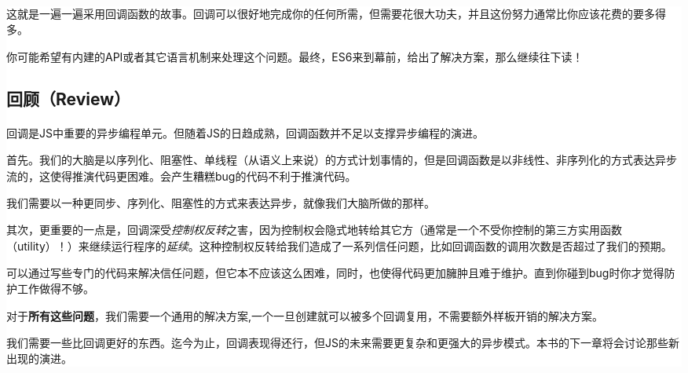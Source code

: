 这就是一遍一遍采用回调函数的故事。回调可以很好地完成你的任何所需，但需要花很大功夫，并且这份努力通常比你应该花费的要多得多。

你可能希望有内建的API或者其它语言机制来处理这个问题。最终，ES6来到幕前，给出了解决方案，那么继续往下读！

## 回顾（Review）

回调是JS中重要的异步编程单元。但随着JS的日趋成熟，回调函数并不足以支撑异步编程的演进。

首先。我们的大脑是以序列化、阻塞性、单线程（从语义上来说）的方式计划事情的，但是回调函数是以非线性、非序列化的方式表达异步流的，这使得推演代码更困难。会产生糟糕bug的代码不利于推演代码。

我们需要以一种更同步、序列化、阻塞性的方式来表达异步，就像我们大脑所做的那样。

其次，更重要的一点是，回调深受*控制权反转*之害，因为控制权会隐式地转给其它方（通常是一个不受你控制的第三方实用函数（utility）！）来继续运行程序的*延续*。这种控制权反转给我们造成了一系列信任问题，比如回调函数的调用次数是否超过了我们的预期。

可以通过写些专门的代码来解决信任问题，但它本不应该这么困难，同时，也使得代码更加臃肿且难于维护。直到你碰到bug时你才觉得防护工作做得不够。

对于**所有这些问题**，我们需要一个通用的解决方案,一个一旦创建就可以被多个回调复用，不需要额外样板开销的解决方案。

我们需要一些比回调更好的东西。迄今为止，回调表现得还行，但JS的未来需要更复杂和更强大的异步模式。本书的下一章将会讨论那些新出现的演进。




















